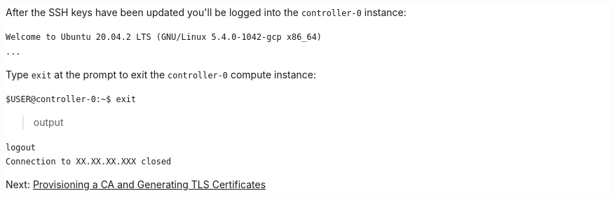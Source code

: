 After the SSH keys have been updated you'll be logged into the `controller-0` instance:

```
Welcome to Ubuntu 20.04.2 LTS (GNU/Linux 5.4.0-1042-gcp x86_64)
...
```

Type `exit` at the prompt to exit the `controller-0` compute instance:

```
$USER@controller-0:~$ exit
```
> output

```
logout
Connection to XX.XX.XX.XXX closed
```

Next: [Provisioning a CA and Generating TLS Certificates](04-certificate-authority.md)
